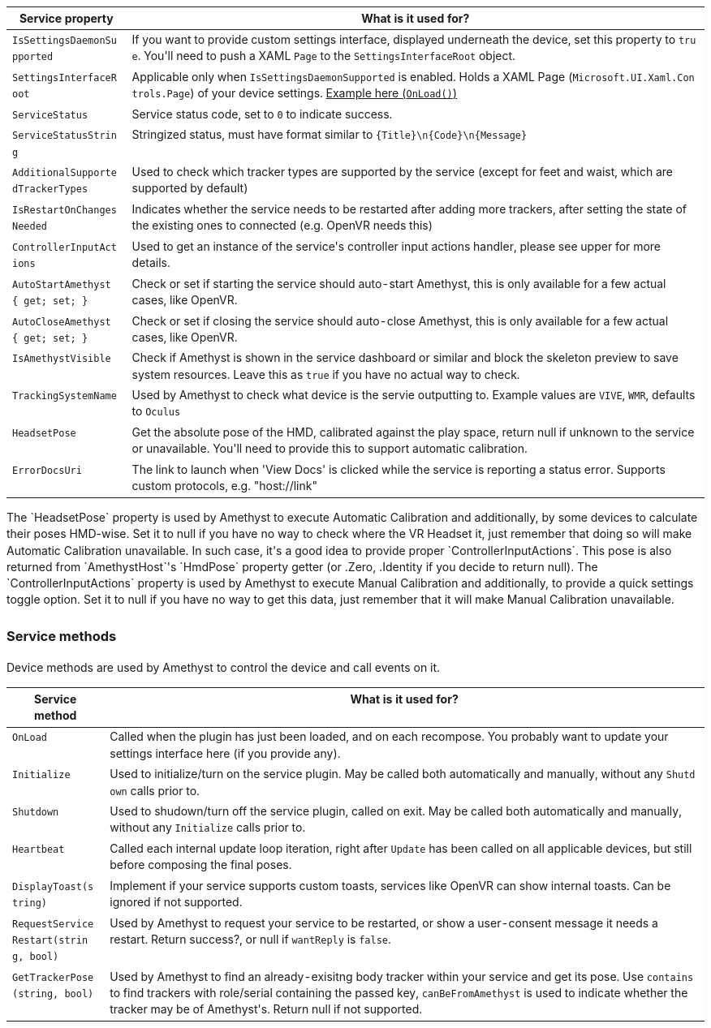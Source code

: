 | Service property | What is it used for? |
| ----------------- | ------------------ |
| `IsSettingsDaemonSupported` | If you want to provide custom settings interface, displayed underneath the device, set this property to `true`. You'll need to push a XAML `Page` to the `SettingsInterfaceRoot` object. |
| `SettingsInterfaceRoot` | Applicable only when `IsSettingsDaemonSupported` is enabled. Holds a XAML Page (`Microsoft.UI.Xaml.Controls.Page`) of your device settings. [Example here (`OnLoad()`)](https://github.com/KinectToVR/plugin_KinectV1/blob/main/plugin_KinectV1/KinectV1.cs) |
| `ServiceStatus` | Service status code, set to `0` to indicate success. |
| `ServiceStatusString` | Stringized status, must have format similar to `{Title}\n{Code}\n{Message}` |
| `AdditionalSupportedTrackerTypes` | Used to check which tracker types are supported by the service (except for feet and waist, which are supported by default) |
| `IsRestartOnChangesNeeded` | Indicates whether the service needs to be restarted after adding more trackers, after setting the state of the existing ones to connected (e.g. OpenVR needs this) |
| `ControllerInputActions` | Used to get an instance of the service's controller input actions handler, please see upper for more details. |
| `AutoStartAmethyst { get; set; }` | Check or set if starting the service should auto-start Amethyst, this is only available for a few actual cases, like OpenVR. |
| `AutoCloseAmethyst { get; set; }` | Check or set if closing the service should auto-close Amethyst, this is only available for a few actual cases, like OpenVR. |
| `IsAmethystVisible` | Check if Amethyst is shown in the service dashboard or similar and block the skeleton preview to save system resources. Leave this as `true` if you have no actual way to check. |
| `TrackingSystemName` | Used by Amethyst to check what device is the servie outputting to. Example values are `VIVE`, `WMR`, defaults to `Oculus` |
| `HeadsetPose` | Get the absolute pose of the HMD, calibrated against the play space, return null if unknown to the service or unavailable. You'll need to provide this to support automatic calibration. |
| `ErrorDocsUri` | The link to launch when 'View Docs' is clicked while the service is reporting a status error. Supports custom protocols, e.g. "host://link" |

<CardWarning title="HeadsetPose property">
The `HeadsetPose` property is used by Amethyst to execute Automatic Calibration and additionally, by some devices to
calculate their poses HMD-wise. Set it to null if you have no way to check where the VR Headset it, just remember that
doing so will make Automatic Calibration unavailable. In such case, it's a good idea to provide proper `ControllerInputActions`.
This pose is also returned from `AmethystHost`'s `HmdPose` property getter (or .Zero, .Identity if you decide to return null).
</CardWarning>

<CardWarning title="ControllerInputActions property">
The `ControllerInputActions` property is used by Amethyst to execute Manual Calibration and additionally, to provide a quick
settings toggle option. Set it to null if you have no way to get this data, just remember that it will make Manual Calibration unavailable.
</CardWarning>

### Service methods
Device methods are used by Amethyst to control the device and call events on it.

| Service method | What is it used for? |
| ----------------- | ------------------ |
| `OnLoad` | Called when the plugin has just been loaded, and on each recompose. You probably want to update your settings interface here (if you provide any). |
| `Initialize` | Used to initialize/turn on the service plugin. May be called both automatically and manually, without any `Shutdown` calls prior to. |
| `Shutdown` | Used to shudown/turn off the service plugin, called on exit. May be called both automatically and manually, without any `Initialize` calls prior to. |
| `Heartbeat` | Called each internal update loop iteration, right after `Update` has been called on all applicable devices, but still before composing the final poses. |
| `DisplayToast(string)` | Implement if your service supports custom toasts, services like OpenVR can show internal toasts. Can be ignored if not supported. |
| `RequestServiceRestart(string, bool)` | Used by Amethyst to request your service to be restarted, or show a user-consent message it needs a restart. Return success?, or null if `wantReply` is `false`. |
| `GetTrackerPose(string, bool)` | Used by Amethyst to find an already-exisitng body tracker within your service and get its pose. Use `contains` to find trackers with role/serial containing the passed key, `canBeFromAmethyst` is used to indicate whether the tracker may be of Amethyst's. Return null if not supported. |

